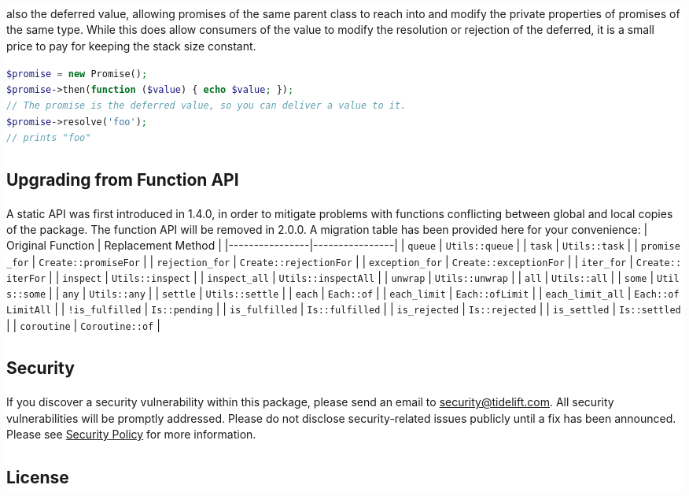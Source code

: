 also the deferred value, allowing promises of the same parent class to reach
into and modify the private properties of promises of the same type. While this
does allow consumers of the value to modify the resolution or rejection of the
deferred, it is a small price to pay for keeping the stack size constant.
```php
$promise = new Promise();
$promise->then(function ($value) { echo $value; });
// The promise is the deferred value, so you can deliver a value to it.
$promise->resolve('foo');
// prints "foo"
```
## Upgrading from Function API
A static API was first introduced in 1.4.0, in order to mitigate problems with
functions conflicting between global and local copies of the package. The
function API will be removed in 2.0.0. A migration table has been provided here
for your convenience:
| Original Function | Replacement Method |
|----------------|----------------|
| `queue` | `Utils::queue` |
| `task` | `Utils::task` |
| `promise_for` | `Create::promiseFor` |
| `rejection_for` | `Create::rejectionFor` |
| `exception_for` | `Create::exceptionFor` |
| `iter_for` | `Create::iterFor` |
| `inspect` | `Utils::inspect` |
| `inspect_all` | `Utils::inspectAll` |
| `unwrap` | `Utils::unwrap` |
| `all` | `Utils::all` |
| `some` | `Utils::some` |
| `any` | `Utils::any` |
| `settle` | `Utils::settle` |
| `each` | `Each::of` |
| `each_limit` | `Each::ofLimit` |
| `each_limit_all` | `Each::ofLimitAll` |
| `!is_fulfilled` | `Is::pending` |
| `is_fulfilled` | `Is::fulfilled` |
| `is_rejected` | `Is::rejected` |
| `is_settled` | `Is::settled` |
| `coroutine` | `Coroutine::of` |
## Security
If you discover a security vulnerability within this package, please send an email to security@tidelift.com. All security vulnerabilities will be promptly addressed. Please do not disclose security-related issues publicly until a fix has been announced. Please see [Security Policy](https://github.com/guzzle/promises/security/policy) for more information.
## License